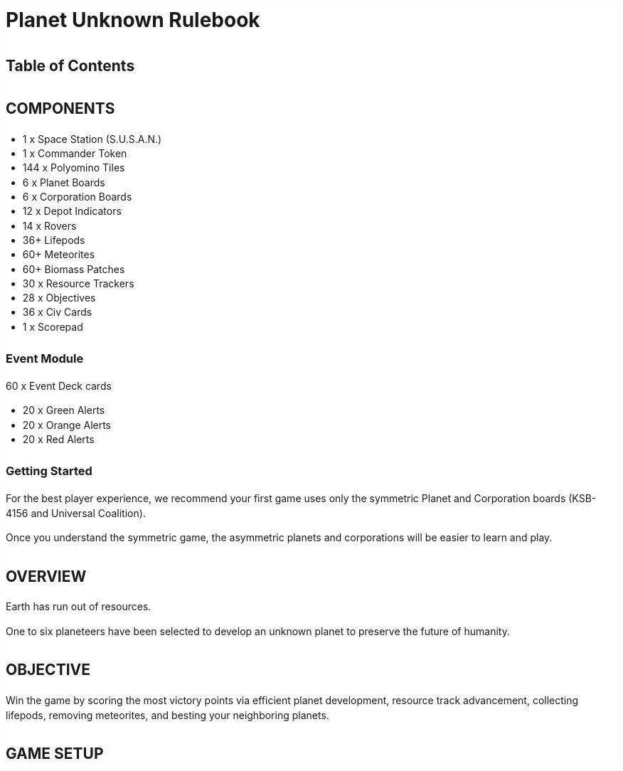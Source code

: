 # Planet Unknown Rulebook

## Table of Contents

## COMPONENTS

* 1 x Space Station (S.U.S.A.N.)
* 1 x Commander Token
* 144 x Polyomino Tiles
* 6 x Planet Boards
* 6 x Corporation Boards
* 12 x Depot Indicators
* 14 x Rovers
* 36+ Lifepods
* 60+ Meteorites
* 60+ Biomass Patches
* 30 x Resource Trackers
* 28 x Objectives
* 36 x Civ Cards
* 1 x Scorepad

### Event Module

60 x Event Deck cards

* 20 x Green Alerts
* 20 x Orange Alerts
* 20 x Red Alerts

### Getting Started

For the best player experience, we recommend your first game uses only the symmetric Planet and Corporation boards (KSB-4156 and Universal Coalition).

Once you understand the symmetric game, the asymmetric planets and corporations will be easier to learn and play.

## OVERVIEW

Earth has run out of resources.

One to six planeteers have been selected to develop an unknown planet to preserve the future of humanity.

## OBJECTIVE

Win the game by scoring the most victory points via efficient planet development, resource track advancement, collecting lifepods, removing meteorites, and besting your neighboring planets.

## GAME SETUP
